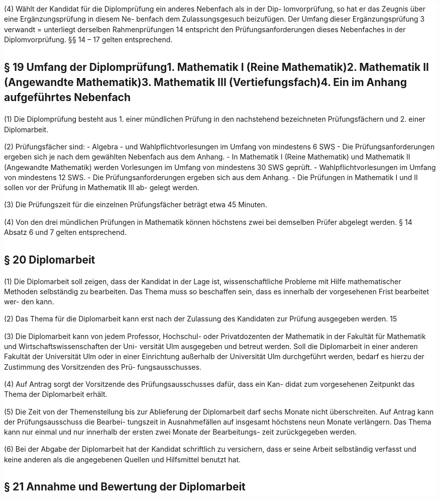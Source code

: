 (4) Wählt der Kandidat für die Diplomprüfung ein anderes Nebenfach als in der Dip- lomvorprüfung, so hat er das Zeugnis über eine Ergänzungsprüfung in diesem Ne- benfach dem Zulassungsgesuch beizufügen. Der Umfang dieser Ergänzungsprüfung 3 verwandt = unterliegt derselben Rahmenprüfungen 14 entspricht den Prüfungsanforderungen dieses Nebenfaches in der Diplomvorprüfung. §§ 14 – 17 gelten entsprechend.

## § 19 Umfang der Diplomprüfung1. Mathematik I (Reine Mathematik)2. Mathematik II (Angewandte Mathematik)3. Mathematik III (Vertiefungsfach)4. Ein im Anhang aufgeführtes Nebenfach

(1) Die Diplomprüfung besteht aus 1. einer mündlichen Prüfung in den nachstehend bezeichneten Prüfungsfächern und 2. einer Diplomarbeit.

(2) Prüfungsfächer sind: - Algebra - und Wahlpflichtvorlesungen im Umfang von mindestens 6 SWS - Die Prüfungsanforderungen ergeben sich je nach dem gewählten Nebenfach aus dem Anhang. - In Mathematik I (Reine Mathematik) und Mathematik II (Angewandte Mathematik) werden Vorlesungen im Umfang von mindestens 30 SWS geprüft. - Wahlpflichtvorlesungen im Umfang von mindestens 12 SWS. - Die Prüfungsanforderungen ergeben sich aus dem Anhang. - Die Prüfungen in Mathematik I und II sollen vor der Prüfung in Mathematik III ab- gelegt werden.

(3) Die Prüfungszeit für die einzelnen Prüfungsfächer beträgt etwa 45 Minuten.

(4) Von den drei mündlichen Prüfungen in Mathematik können höchstens zwei bei demselben Prüfer abgelegt werden. § 14 Absatz 6 und 7 gelten entsprechend.

## § 20 Diplomarbeit

(1) Die Diplomarbeit soll zeigen, dass der Kandidat in der Lage ist, wissenschaftliche Probleme mit Hilfe mathematischer Methoden selbständig zu bearbeiten. Das Thema muss so beschaffen sein, dass es innerhalb der vorgesehenen Frist bearbeitet wer- den kann.

(2) Das Thema für die Diplomarbeit kann erst nach der Zulassung des Kandidaten zur Prüfung ausgegeben werden. 15

(3) Die Diplomarbeit kann von jedem Professor, Hochschul- oder Privatdozenten der Mathematik in der Fakultät für Mathematik und Wirtschaftswissenschaften der Uni- versität Ulm ausgegeben und betreut werden. Soll die Diplomarbeit in einer anderen Fakultät der Universität Ulm oder in einer Einrichtung außerhalb der Universität Ulm durchgeführt werden, bedarf es hierzu der Zustimmung des Vorsitzenden des Prü- fungsausschusses.

(4) Auf Antrag sorgt der Vorsitzende des Prüfungsausschusses dafür, dass ein Kan- didat zum vorgesehenen Zeitpunkt das Thema der Diplomarbeit erhält.

(5) Die Zeit von der Themenstellung bis zur Ablieferung der Diplomarbeit darf sechs Monate nicht überschreiten. Auf Antrag kann der Prüfungsausschuss die Bearbei- tungszeit in Ausnahmefällen auf insgesamt höchstens neun Monate verlängern. Das Thema kann nur einmal und nur innerhalb der ersten zwei Monate der Bearbeitungs- zeit zurückgegeben werden.

(6) Bei der Abgabe der Diplomarbeit hat der Kandidat schriftlich zu versichern, dass er seine Arbeit selbständig verfasst und keine anderen als die angegebenen Quellen und Hilfsmittel benutzt hat.

## § 21 Annahme und Bewertung der Diplomarbeit
